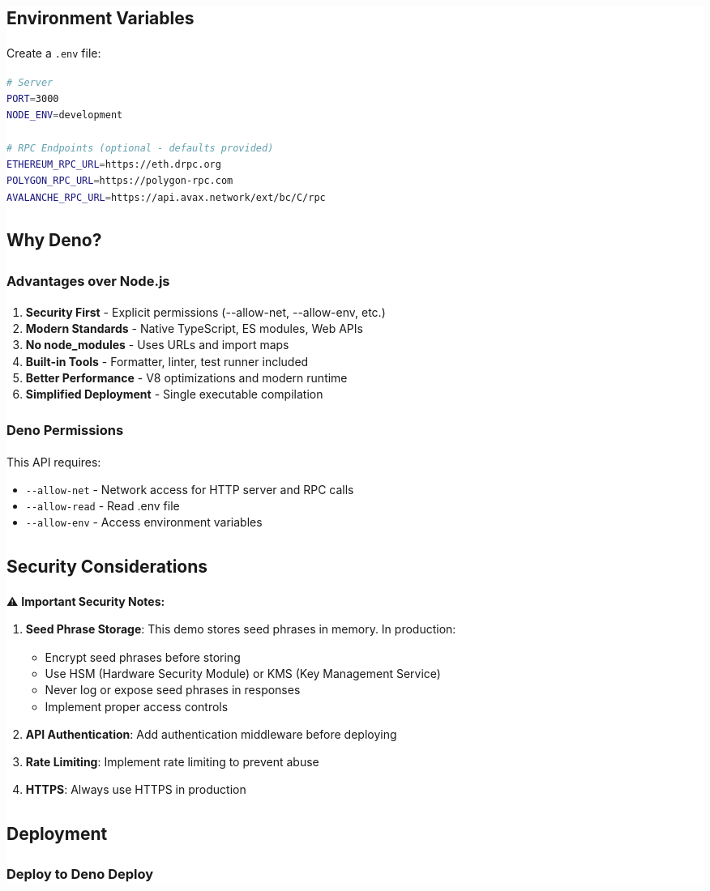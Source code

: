 ## Environment Variables

Create a `.env` file:

```bash
# Server
PORT=3000
NODE_ENV=development

# RPC Endpoints (optional - defaults provided)
ETHEREUM_RPC_URL=https://eth.drpc.org
POLYGON_RPC_URL=https://polygon-rpc.com
AVALANCHE_RPC_URL=https://api.avax.network/ext/bc/C/rpc
```

## Why Deno?

### Advantages over Node.js

1. **Security First** - Explicit permissions (--allow-net, --allow-env, etc.)
2. **Modern Standards** - Native TypeScript, ES modules, Web APIs
3. **No node_modules** - Uses URLs and import maps
4. **Built-in Tools** - Formatter, linter, test runner included
5. **Better Performance** - V8 optimizations and modern runtime
6. **Simplified Deployment** - Single executable compilation

### Deno Permissions

This API requires:
- `--allow-net` - Network access for HTTP server and RPC calls
- `--allow-read` - Read .env file
- `--allow-env` - Access environment variables

## Security Considerations

⚠️ **Important Security Notes:**

1. **Seed Phrase Storage**: This demo stores seed phrases in memory. In production:
   - Encrypt seed phrases before storing
   - Use HSM (Hardware Security Module) or KMS (Key Management Service)
   - Never log or expose seed phrases in responses
   - Implement proper access controls

2. **API Authentication**: Add authentication middleware before deploying

3. **Rate Limiting**: Implement rate limiting to prevent abuse

4. **HTTPS**: Always use HTTPS in production

## Deployment

### Deploy to Deno Deploy
